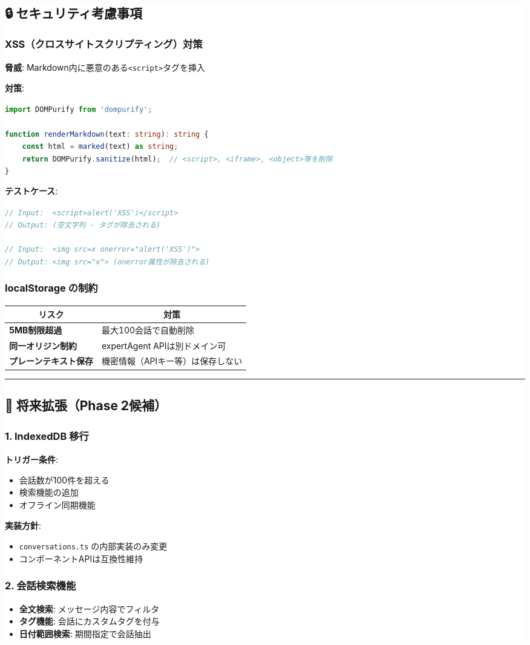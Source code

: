## 🔒 セキュリティ考慮事項

### XSS（クロスサイトスクリプティング）対策

**脅威**: Markdown内に悪意のある`<script>`タグを挿入

**対策**:
```typescript
import DOMPurify from 'dompurify';

function renderMarkdown(text: string): string {
    const html = marked(text) as string;
    return DOMPurify.sanitize(html);  // <script>, <iframe>, <object>等を削除
}
```

**テストケース**:
```typescript
// Input:  <script>alert('XSS')</script>
// Output: (空文字列 - タグが除去される)

// Input:  <img src=x onerror="alert('XSS')">
// Output: <img src="x"> (onerror属性が除去される)
```

### localStorage の制約

| リスク | 対策 |
|-------|------|
| **5MB制限超過** | 最大100会話で自動削除 |
| **同一オリジン制約** | expertAgent APIは別ドメイン可 |
| **プレーンテキスト保存** | 機密情報（APIキー等）は保存しない |

---

## 🚀 将来拡張（Phase 2候補）

### 1. IndexedDB 移行

**トリガー条件**:
- 会話数が100件を超える
- 検索機能の追加
- オフライン同期機能

**実装方針**:
- `conversations.ts` の内部実装のみ変更
- コンポーネントAPIは互換性維持

### 2. 会話検索機能

- **全文検索**: メッセージ内容でフィルタ
- **タグ機能**: 会話にカスタムタグを付与
- **日付範囲検索**: 期間指定で会話抽出
